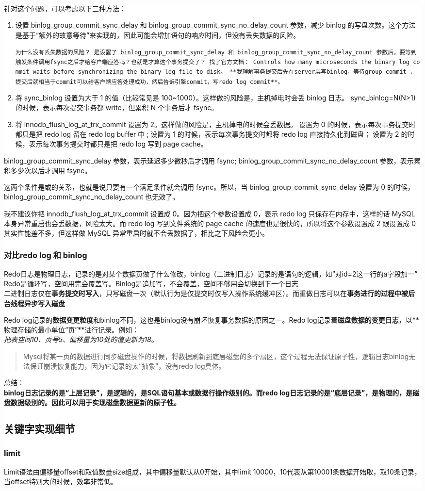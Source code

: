 针对这个问题，可以考虑以下三种方法：
1. 设置 binlog_group_commit_sync_delay 和 binlog_group_commit_sync_no_delay_count 参数，减少 binlog 的写盘次数。这个方法是基于“额外的故意等待”来实现的，因此可能会增加语句的响应时间，但没有丢失数据的风险。
   ```markdown
   为什么没有丢失数据的风险？ 是设置了 binlog_group_commit_sync_delay 和 binlog_group_commit_sync_no_delay_count 参数后，要等到触发条件调用fsync之后才给客户端应答吗？也就是才算这个事务提交了？ 找了官方文档： Controls how many microseconds the binary log commit waits before synchronizing the binary log file to disk。 **我理解事务提交后先在server层写binlog，等待group commit ，提交后就相当于commit可以给客户端应答处理成功，然后告诉引擎commit，写redo log commit**。
   
   ```


2. 将 sync_binlog 设置为大于 1 的值（比较常见是 100~1000）。这样做的风险是，主机掉电时会丢 binlog 日志。
   sync_binlog=N(N>1) 的时候，表示每次提交事务都 write，但累积 N 个事务后才 fsync。
   
3. 将 innodb_flush_log_at_trx_commit 设置为 2。这样做的风险是，主机掉电的时候会丢数据。
   设置为 0 的时候，表示每次事务提交时都只是把 redo log 留在 redo log buffer 中 ; 设置为 1 的时候，表示每次事务提交时都将 redo log 直接持久化到磁盘； 设置为 2 的时候，表示每次事务提交时都只是把 redo log 写到 page cache。


binlog_group_commit_sync_delay 参数，表示延迟多少微秒后才调用 fsync;
binlog_group_commit_sync_no_delay_count 参数，表示累积多少次以后才调用 fsync。

这两个条件是或的关系，也就是说只要有一个满足条件就会调用 fsync。所以，当 binlog_group_commit_sync_delay 设置为 0 的时候，binlog_group_commit_sync_no_delay_count 也无效了。

我不建议你把 innodb_flush_log_at_trx_commit 设置成 0。因为把这个参数设置成 0，表示 redo log 只保存在内存中，这样的话 MySQL 本身异常重启也会丢数据，风险太大。而 redo log 写到文件系统的 page cache 的速度也是很快的，所以将这个参数设置成 2 跟设置成 0 其实性能差不多，但这样做 MySQL 异常重启时就不会丢数据了，相比之下风险会更小。


### 对比redo log 和 binlog

Redo日志是物理日志，记录的是对某个数据页做了什么修改，binlog（二进制日志）记录的是语句的逻辑，如“对id=2这一行的a字段加一”  
Redo是循环写，空间用完会覆盖写。Binlog是追加写，不会覆盖，空间不够用会切换到下一个日志  
二进制日志仅在**事务提交时写入**，只写磁盘一次（默认行为是仅提交时仅写入操作系统缓冲区）。而重做日志可以在**事务进行的过程中被后台线程异步写入磁盘**

Redo log记录的**数据变更粒度**和binlog不同，这也是binlog没有崩坏恢复事务数据的原因之一。Redo log记录着**磁盘数据的变更日志**，以**物理存储的最小单位“页”**进行记录。例如：  
_把表空间10、页号5、偏移量为10处的值更新为18_。

> Mysql将某一页的数据进行同步磁盘操作的时候，将数据刷新到底层磁盘的多个扇区，这个过程无法保证原子性，逻辑日志binlog无法保证崩溃恢复能力，因为它记录的太“抽象”，没有redo log具体。

总结：  
**binlog日志记录的是“上层记录”，是逻辑的，是SQL语句基本或数据行操作级别的。而redo log日志记录的是“底层记录”，是物理的，是磁盘数据级别的。因此可以用于实现磁盘数据更新的原子性。**






## 关键字实现细节

### limit

Limit语法由偏移量offset和取值数量size组成，其中偏移量默认从0开始，其中limit 10000，10代表从第10001条数据开始取，取10条记录，当offset特别大的时候，效率非常低。
